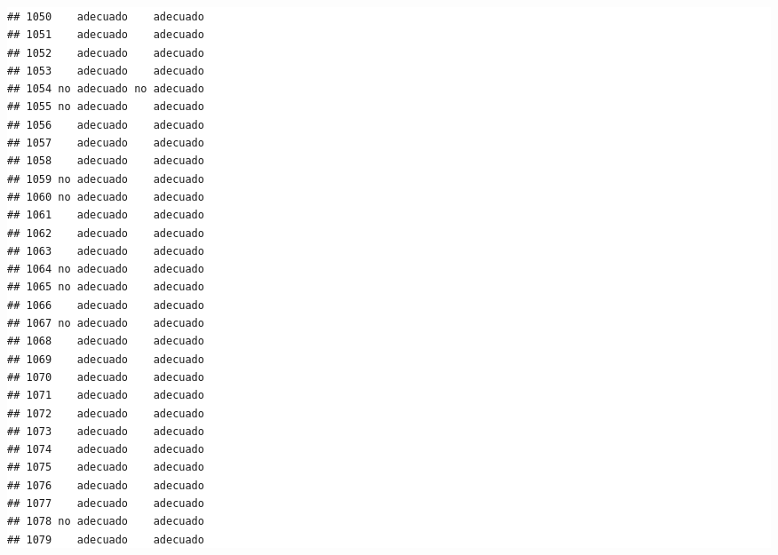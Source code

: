     ## 1050    adecuado    adecuado
    ## 1051    adecuado    adecuado
    ## 1052    adecuado    adecuado
    ## 1053    adecuado    adecuado
    ## 1054 no adecuado no adecuado
    ## 1055 no adecuado    adecuado
    ## 1056    adecuado    adecuado
    ## 1057    adecuado    adecuado
    ## 1058    adecuado    adecuado
    ## 1059 no adecuado    adecuado
    ## 1060 no adecuado    adecuado
    ## 1061    adecuado    adecuado
    ## 1062    adecuado    adecuado
    ## 1063    adecuado    adecuado
    ## 1064 no adecuado    adecuado
    ## 1065 no adecuado    adecuado
    ## 1066    adecuado    adecuado
    ## 1067 no adecuado    adecuado
    ## 1068    adecuado    adecuado
    ## 1069    adecuado    adecuado
    ## 1070    adecuado    adecuado
    ## 1071    adecuado    adecuado
    ## 1072    adecuado    adecuado
    ## 1073    adecuado    adecuado
    ## 1074    adecuado    adecuado
    ## 1075    adecuado    adecuado
    ## 1076    adecuado    adecuado
    ## 1077    adecuado    adecuado
    ## 1078 no adecuado    adecuado
    ## 1079    adecuado    adecuado